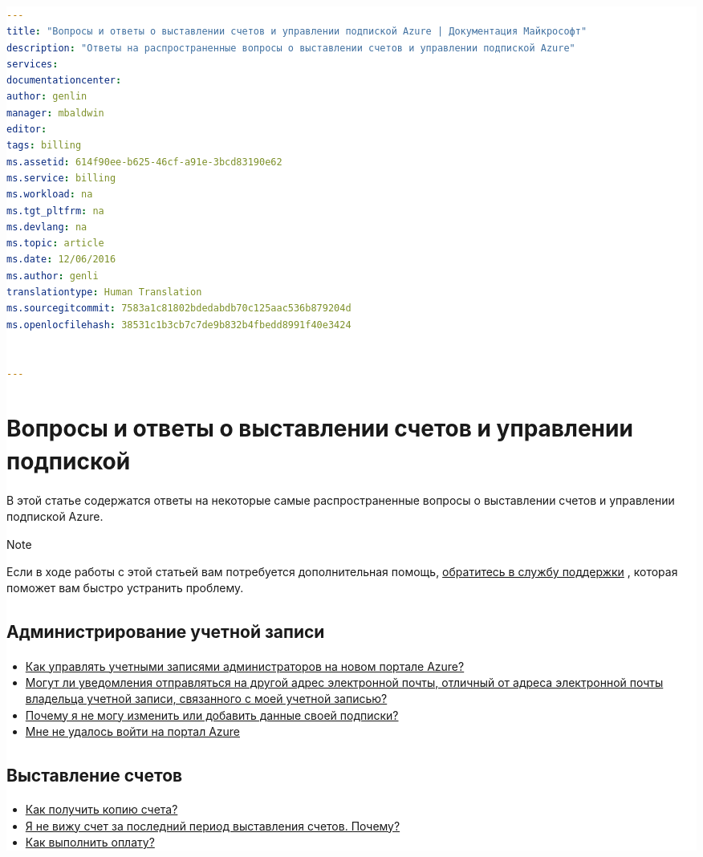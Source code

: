 ```yaml
---
title: "Вопросы и ответы о выставлении счетов и управлении подпиской Azure | Документация Майкрософт"
description: "Ответы на распространенные вопросы о выставлении счетов и управлении подпиской Azure"
services: 
documentationcenter: 
author: genlin
manager: mbaldwin
editor: 
tags: billing
ms.assetid: 614f90ee-b625-46cf-a91e-3bcd83190e62
ms.service: billing
ms.workload: na
ms.tgt_pltfrm: na
ms.devlang: na
ms.topic: article
ms.date: 12/06/2016
ms.author: genli
translationtype: Human Translation
ms.sourcegitcommit: 7583a1c81802bdedabdb70c125aac536b879204d
ms.openlocfilehash: 38531c1b3cb7c7de9b832b4fbedd8991f40e3424


---
```

# <a name="azure-billing-and-subscription-faq"></a>Вопросы и ответы о выставлении счетов и управлении подпиской
В этой статье содержатся ответы на некоторые самые распространенные вопросы о выставлении счетов и управлении подпиской Azure.

> [!NOTE]
> Если в ходе работы с этой статьей вам потребуется дополнительная помощь, [обратитесь в службу поддержки](https://portal.azure.com/?#blade/Microsoft_Azure_Support/HelpAndSupportBlade) , которая поможет вам быстро устранить проблему.
>
>

## <a name="account-administration"></a>Администрирование учетной записи
* [Как управлять учетными записями администраторов на новом портале Azure?](#how-do-i-manage-administrator-accounts-in-the-new-azure-portal)
* [Могут ли уведомления отправляться на другой адрес электронной почты, отличный от адреса электронной почты владельца учетной записи, связанного с моей учетной записью?](#can-notifications-be-sent-to-a-different-email-address-other-than-the-account-owner-email-address-associated-with-my-account)
* [Почему я не могу изменить или добавить данные своей подписки?](#why-cant-i-edit-or-add-details-to-my-subscription)
* [Мне не удалось войти на портал Azure](#i-am-unable-to-log-in-to-the-azure-portal)

## <a name="billing"></a>Выставление счетов
* [Как получить копию счета?](#how-do-i-get-a-copy-of-my-invoice)
* [Я не вижу счет за последний период выставления счетов. Почему?](#i-do-not-see-an-invoice-for-the-last-billing-period-why)
* [Как выполнить оплату?](#how-do-i-make-a-payment)
